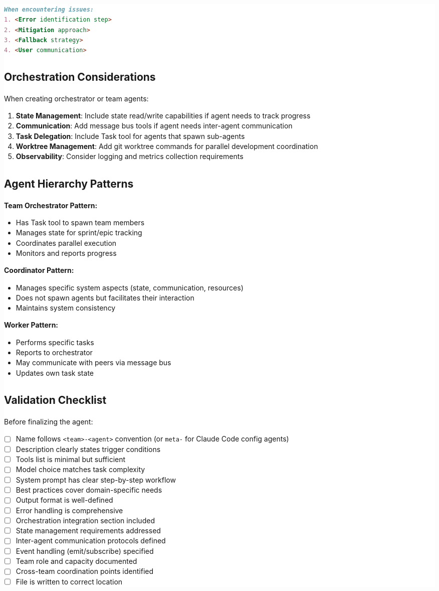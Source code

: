 ```markdown
When encountering issues:
1. <Error identification step>
2. <Mitigation approach>
3. <Fallback strategy>
4. <User communication>
```

## Orchestration Considerations

When creating orchestrator or team agents:
1. **State Management**: Include state read/write capabilities if agent needs to track progress
2. **Communication**: Add message bus tools if agent needs inter-agent communication
3. **Task Delegation**: Include Task tool for agents that spawn sub-agents
4. **Worktree Management**: Add git worktree commands for parallel development coordination
5. **Observability**: Consider logging and metrics collection requirements

## Agent Hierarchy Patterns

**Team Orchestrator Pattern:**
- Has Task tool to spawn team members
- Manages state for sprint/epic tracking
- Coordinates parallel execution
- Monitors and reports progress

**Coordinator Pattern:**
- Manages specific system aspects (state, communication, resources)
- Does not spawn agents but facilitates their interaction
- Maintains system consistency

**Worker Pattern:**
- Performs specific tasks
- Reports to orchestrator
- May communicate with peers via message bus
- Updates own task state

## Validation Checklist

Before finalizing the agent:
- [ ] Name follows `<team>-<agent>` convention (or `meta-` for Claude Code config agents)
- [ ] Description clearly states trigger conditions
- [ ] Tools list is minimal but sufficient
- [ ] Model choice matches task complexity
- [ ] System prompt has clear step-by-step workflow
- [ ] Best practices cover domain-specific needs
- [ ] Output format is well-defined
- [ ] Error handling is comprehensive
- [ ] Orchestration integration section included
- [ ] State management requirements addressed
- [ ] Inter-agent communication protocols defined
- [ ] Event handling (emit/subscribe) specified
- [ ] Team role and capacity documented
- [ ] Cross-team coordination points identified
- [ ] File is written to correct location
